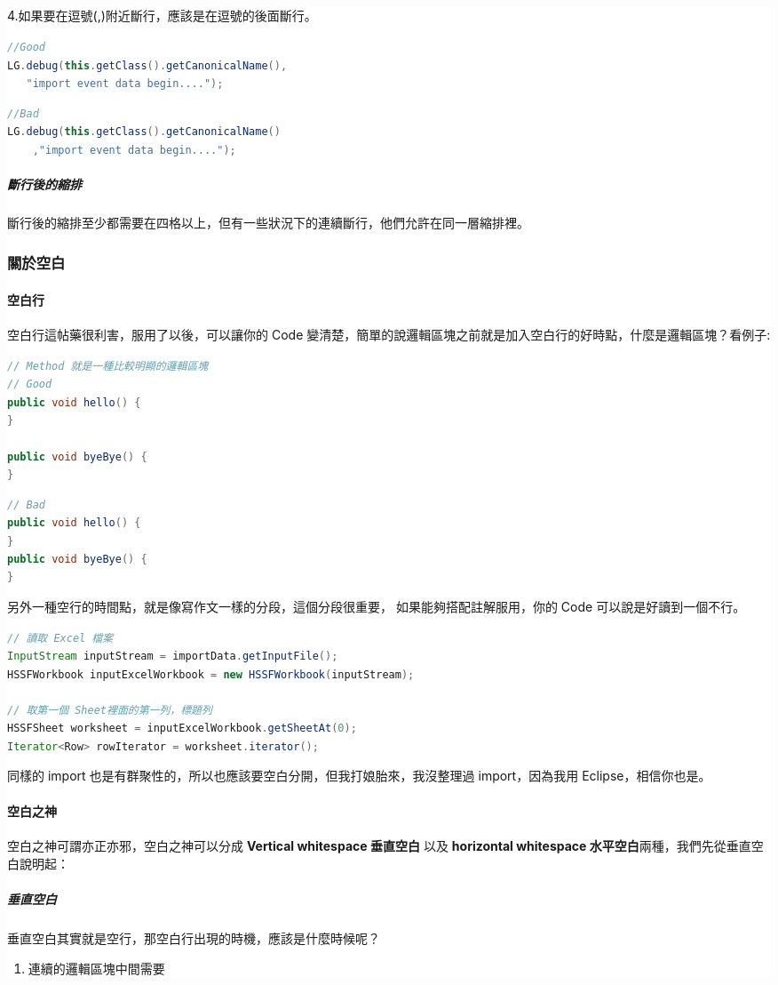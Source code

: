 4.如果要在逗號(,)附近斷行，應該是在逗號的後面斷行。
```java
//Good
LG.debug(this.getClass().getCanonicalName(), 
   "import event data begin....");
```
```java
//Bad
LG.debug(this.getClass().getCanonicalName()
    ,"import event data begin....");
```
##### 斷行後的縮排
斷行後的縮排至少都需要在四格以上，但有一些狀況下的連續斷行，他們允許在同一層縮排裡。

### 關於空白
#### 空白行
空白行這帖藥很利害，服用了以後，可以讓你的 Code 變清楚，簡單的說邏輯區塊之前就是加入空白行的好時點，什麼是邏輯區塊？看例子:

```Java
// Method 就是一種比較明顯的邏輯區塊
// Good
public void hello() {
}

public void byeBye() {
}
```
```Java
// Bad
public void hello() {
}
public void byeBye() {
}
```
另外一種空行的時間點，就是像寫作文一樣的分段，這個分段很重要，
如果能夠搭配註解服用，你的 Code 可以說是好讀到一個不行。
```Java
// 讀取 Excel 檔案
InputStream inputStream = importData.getInputFile();
HSSFWorkbook inputExcelWorkbook = new HSSFWorkbook(inputStream);

// 取第一個 Sheet裡面的第一列，標題列
HSSFSheet worksheet = inputExcelWorkbook.getSheetAt(0);
Iterator<Row> rowIterator = worksheet.iterator();
```
同樣的 import 也是有群聚性的，所以也應該要空白分開，但我打娘胎來，我沒整理過 import，因為我用 Eclipse，相信你也是。

#### 空白之神
空白之神可謂亦正亦邪，空白之神可以分成 **Vertical whitespace 垂直空白** 以及 **horizontal whitespace 水平空白**兩種，我們先從垂直空白說明起：
##### 垂直空白
垂直空白其實就是空行，那空白行出現的時機，應該是什麼時候呢？

 1. 連續的邏輯區塊中間需要
